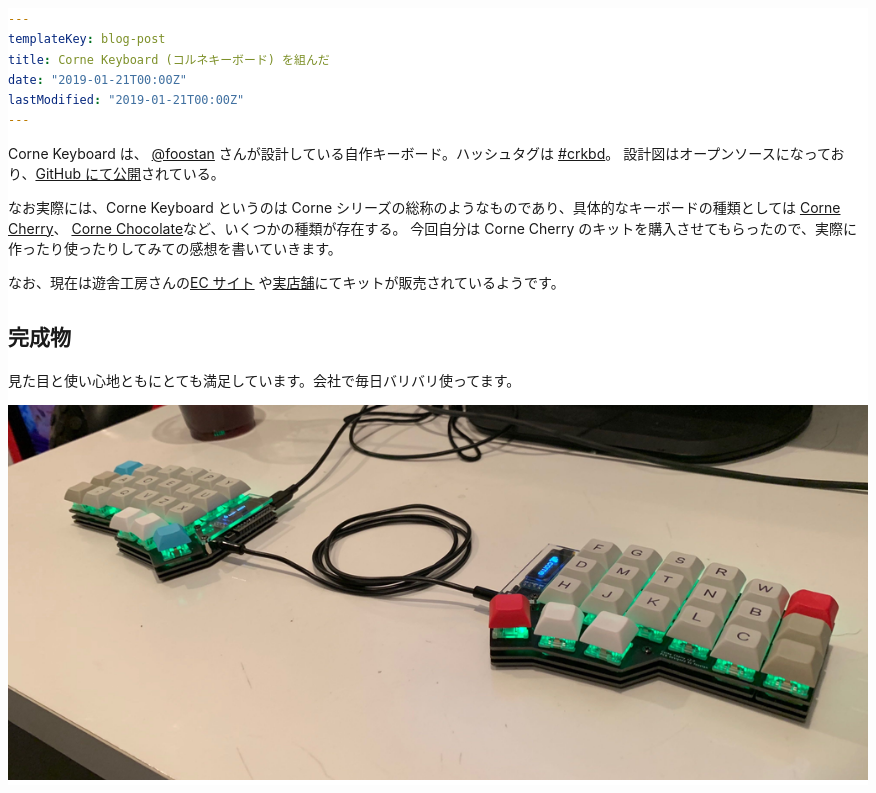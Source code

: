```yaml
---
templateKey: blog-post
title: Corne Keyboard (コルネキーボード) を組んだ
date: "2019-01-21T00:00Z"
lastModified: "2019-01-21T00:00Z"
---
```


Corne Keyboard は、 [@foostan](https://twitter.com/foostan)
さんが設計している自作キーボード。ハッシュタグは [#crkbd](https://twitter.com/search?q=%23crkbd&src=typd)。
設計図はオープンソースになっており、[GitHub にて公開](https://github.com/foostan/crkbd/)されている。

なお実際には、Corne Keyboard というのは Corne
シリーズの総称のようなものであり、具体的なキーボードの種類としては [Corne Cherry](https://yushakobo.jp/shop/corne-cherry/)、
[Corne Chocolate](https://yushakobo.jp/shop/corne-chocolate/)など、いくつかの種類が存在する。
今回自分は Corne Cherry のキットを購入させてもらったので、実際に作ったり使ったりしてみての感想を書いていきます。

なお、現在は遊舎工房さんの[EC サイト](https://yushakobo.jp/shop/corne-cherry/)
や[実店舗](https://yushakobo.jp/news/2018/12/07/storeopen/)にてキットが販売されているようです。

## 完成物

見た目と使い心地ともにとても満足しています。会社で毎日バリバリ使ってます。

![My Corne Cherry Keyboard](./static/my-corne.jpg)
